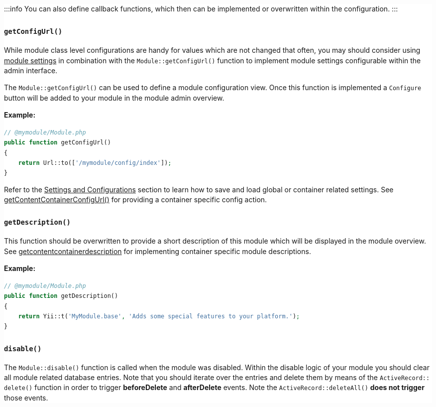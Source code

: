 :::info
You can also define callback functions, which then can be implemented or overwritten within the configuration.
::: 

### `getConfigUrl()`

While module class level configurations are handy for values which are not changed that often, 
you may should consider using [module settings](modules-settings.md) in combination with the `Module::getConfigUrl()` function
to implement module settings configurable within the admin interface.

The `Module::getConfigUrl()` can be used to define a module configuration view. Once this function is implemented a `Configure`
button will be added to your module in the module admin overview.


**Example:**

```php
// @mymodule/Module.php
public function getConfigUrl()
{
    return Url::to(['/mymodule/config/index']);
}
```

Refer to the [Settings and Configurations](modules-settings.md) section to learn how to save and load global or container related settings.
See [getContentContainerConfigUrl()](#getcontentcontainerconfigurl) for providing a container specific config action.

### `getDescription()`

This function should be overwritten to provide a short description of this module which will be displayed in
the module overview. See [getcontentcontainerdescription](#getcontentcontainerdescription) for implementing 
container specific module descriptions.

**Example:**

```php
// @mymodule/Module.php
public function getDescription()
{
    return Yii::t('MyModule.base', 'Adds some special features to your platform.');
}
```

### `disable()`

The `Module::disable()` function is called when the module was disabled. Within the disable logic of your module
you should clear all module related database entries. Note that you should iterate over the entries and delete them by means of the
`ActiveRecord::delete()` function in order to trigger **beforeDelete** and **afterDelete** events. Note the `ActiveRecord::deleteAll()` **does
not trigger** those events. 
